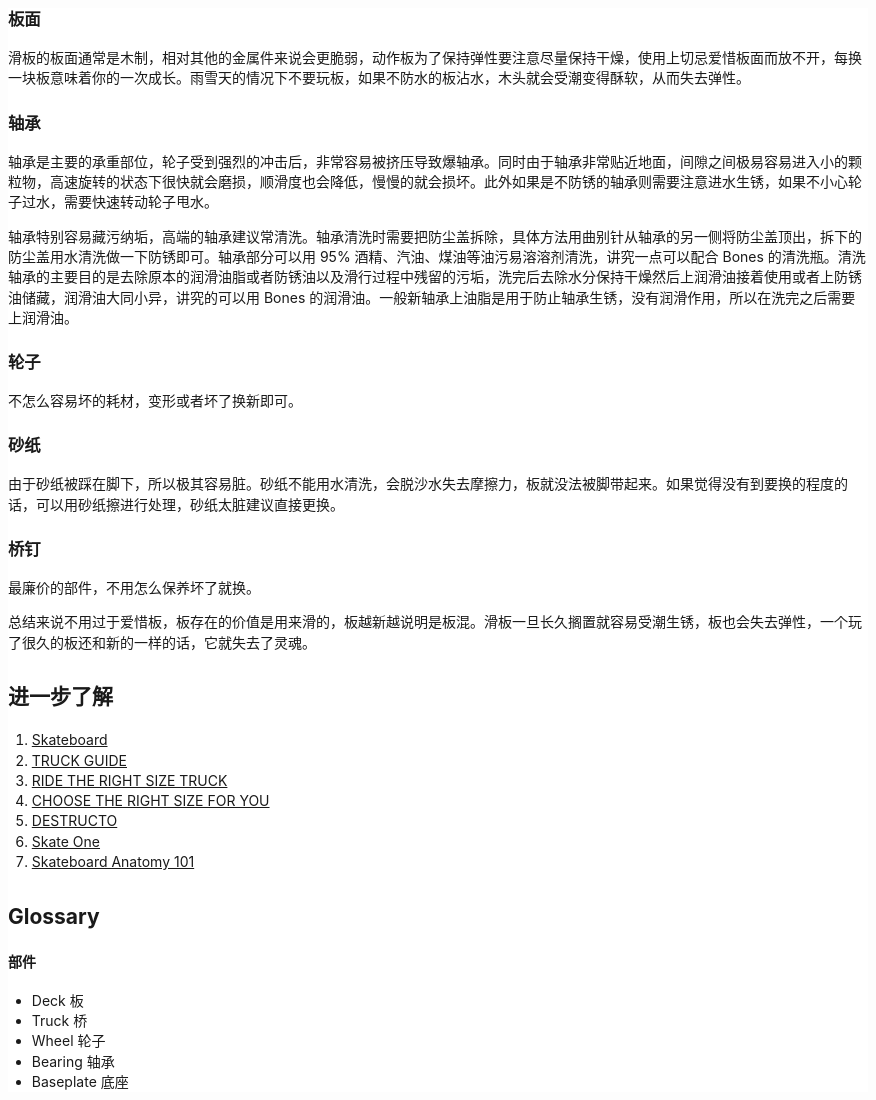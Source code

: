 
### 板面

滑板的板面通常是木制，相对其他的金属件来说会更脆弱，动作板为了保持弹性要注意尽量保持干燥，使用上切忌爱惜板面而放不开，每换一块板意味着你的一次成长。雨雪天的情况下不要玩板，如果不防水的板沾水，木头就会受潮变得酥软，从而失去弹性。


### 轴承

轴承是主要的承重部位，轮子受到强烈的冲击后，非常容易被挤压导致爆轴承。同时由于轴承非常贴近地面，间隙之间极易容易进入小的颗粒物，高速旋转的状态下很快就会磨损，顺滑度也会降低，慢慢的就会损坏。此外如果是不防锈的轴承则需要注意进水生锈，如果不小心轮子过水，需要快速转动轮子甩水。

轴承特别容易藏污纳垢，高端的轴承建议常清洗。轴承清洗时需要把防尘盖拆除，具体方法用曲别针从轴承的另一侧将防尘盖顶出，拆下的防尘盖用水清洗做一下防锈即可。轴承部分可以用 95% 酒精、汽油、煤油等油污易溶溶剂清洗，讲究一点可以配合 Bones 的清洗瓶。清洗轴承的主要目的是去除原本的润滑油脂或者防锈油以及滑行过程中残留的污垢，洗完后去除水分保持干燥然后上润滑油接着使用或者上防锈油储藏，润滑油大同小异，讲究的可以用 Bones 的润滑油。一般新轴承上油脂是用于防止轴承生锈，没有润滑作用，所以在洗完之后需要上润滑油。


### 轮子

不怎么容易坏的耗材，变形或者坏了换新即可。


### 砂纸

由于砂纸被踩在脚下，所以极其容易脏。砂纸不能用水清洗，会脱沙水失去摩擦力，板就没法被脚带起来。如果觉得没有到要换的程度的话，可以用砂纸擦进行处理，砂纸太脏建议直接更换。


### 桥钉

最廉价的部件，不用怎么保养坏了就换。

总结来说不用过于爱惜板，板存在的价值是用来滑的，板越新越说明是板混。滑板一旦长久搁置就容易受潮生锈，板也会失去弹性，一个玩了很久的板还和新的一样的话，它就失去了灵魂。


## 进一步了解

1. [Skateboard](https://en.wikipedia.org/wiki/Skateboard)
1. [TRUCK GUIDE](https://independenttrucks.com/truck-guide)
1. [RIDE THE RIGHT SIZE TRUCK](https://venturetrucks.net/sizes/)
1. [CHOOSE THE RIGHT SIZE FOR YOU](https://www.thundertrucks.com/sizing/)
1. [DESTRUCTO](https://destructotrucks.com)
1. [Skate One](https://www.skateone.com)
1. [Skateboard Anatomy 101](http://www.startskateboardingnow.com/skateboard-anatomy-101.html)


## Glossary

#### 部件

- Deck 板
- Truck 桥
- Wheel 轮子
- Bearing 轴承
- Baseplate 底座

